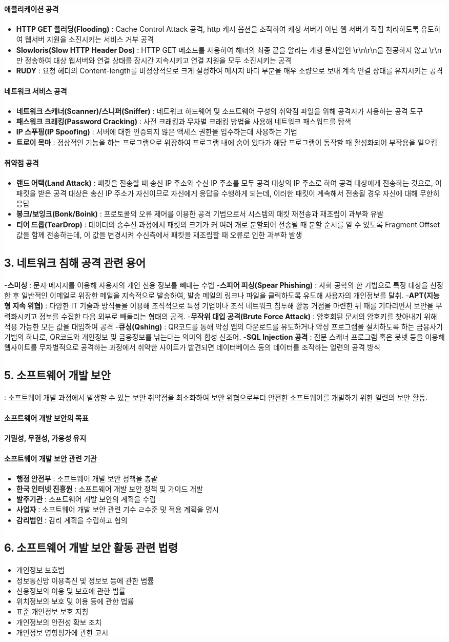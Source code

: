 #### 애플리케이션 공격
- **HTTP GET 플러딩(Flooding)** : Cache Control Attack 공격, http 캐시 옵션을 조작하여 캐싱 서버가 아닌 웹 서버가 직접 처리하도록 유도하여 웹서버 지원을 소진시키는 서비스 거부 공격
- **Slowloris(Slow HTTP Header Dos)** : HTTP GET 메소드를 사용하여 헤더의 최종 끝을 알리는 개행 문자열인 \r\n\\r\n을 전공하지 않고 \r\n만 정송하여 대상 웹서버와 연결 상태를 장시간 지속시키고 연결 지원을 모두 소진시키는 공격
- **RUDY** : 요청 헤더의 Content-length를 비정상적으로 크게 설정하여 메시지 바디 부분을 매우 소량으로 보내 계속 연결 상태를 유지시키는 공격

#### 네트워크 서비스 공격
- **네트워크 스캐너(Scanner)/스니퍼(Sniffer)** : 네트워크 하드웨어 및 소프트웨어 구성의 취약점 파일을 위해 공격자가 사용하는 공격 도구
- **패스워크 크래킹(Password Cracking)** : 사전 크래킹과 무차별 크래킹 방법을 사용해 네트워크 패스워드를 탐색
- **IP 스푸핑(IP Spoofing)** : 서버에 대한 인증되지 않은 액세스 권한을 입수하는데 사용하는 기법
- **트로이 목마** : 정상적인 기능을 하는 프로그램으로 위장하여 프로그램 내에 숨어 있다가 해당 프로그램이 동작할 때 활성화되어 부작용을 일으킴

#### 취약점 공격
- **랜드 어택(Land Attack)** : 패킷을 전송할 때 송신 IP 주소와 수신 IP 주소를 모두 공격 대상의 IP 주소로 하여 공격 대상에게 전송하는 것으로, 이 패킷을 받은 공격 대상은 송신 IP 주소가 자신이므로 자신에게 응답을 수행하게 되는데, 이러한 패킷이 계속해서 전송될 경우 자신에 대해 무한히 응답
- **봉크/보잉크(Bonk/Boink)** : 프로토콜의 오류 제어를 이용한 공격 기법으로서 시스템의 패킷 재전송과 재조립이 과부화 유발
- **티어 드롭(TearDrop)** : 데이터의 송수신 과정에서 패킷의 크기가 커 여러 개로 분할되어 전송될 때 분할 순서를 알 수 있도록 Fragment Offset값을 함께 전송하는데, 이 값을 변경시켜 수신측에서 패킷을 재조립할 때 오류로 인한 과부화 발생

## 3. 네트워크 침해 공격 관련 용어

-**스미싱** : 문자 메시지를 이용해 사용자의 개인 신용 정보를 빼내는  수법
-**스피어 피싱(Spear Phishing)** : 사회 공학의 한 기법으로 특정 대상을 선정한 후 일반적인 이메일로 위장한 메일을 지속적으로 발송하여, 발송 메일의 링크나 파일을 클릭하도록 유도해 사용자의 개인정보를 탈취.
-**APT(지능형 지속 위협)** : 다양한 IT 기술과 방식들을 이용해 조직적으로 특정 기업이나 조직 네트워크 침투해 활동 거점을 마련한 뒤 때를 기다리면서 보안을 무력화시키고 정보를 수집한 다음 외부로 빼돌리는 형태의 공격.
-**무작위 대입 공격(Brute Force Attack)** : 암호회된 문서의 암호키를 찾아내기 위해 적용 가능한 모든 값을 대입하여 공격
-**큐싱(Qshing)** : QR코드를 통해 악성 앱의 다운로드를 유도하거나 악성 프로그램을 설치하도록 하는 금융사기 기법의 하나로, QR코드와 개인정보 및 금융정보를 낚는다는 의미의 합성 신조어.
-**SQL Injection 공격** : 전문 스캐너 프로그램 혹은 봇넷 등을 이용해 웹사이트를 무차별적으로 공격하는 과정에서 취약한 사이트가 발견되면 데이터베이스 등의 데이터를 조작하는 일련의 공격 방식

## 5. 소프트웨어 개발 보안
: 소프트웨어 개발 과정에서 발생할 수 있는 보안 취약점을 최소화하여 보안 위협으로부터 안전한 소프트웨어를 개발하기 위한 일련의 보안 활동.

#### 소프트웨어 개발 보안의 목표
**기밀성, 무결성, 가용성 유지**

#### 소프트웨어 개발 보안 관련 기관
- **행정 안전부** : 소프트웨어 개발 보안 정책을 총괄
- **한국 인터넷 진흥원** : 소프트웨어 개발 보안 정책 및 가이드 개발
- **발주기관** : 소프트웨어 개발 보안의 계획을 수립
- **사업자** : 소프트웨어 개발 보안 관련 기수 ㄹ수준 및 적용 계획을 명시
- **감리법인** : 감리 계획을 수립하고 협의

## 6. 소프트웨어 개발 보안 활동 관련 법령
- 개인정보 보호법
- 정보통신망 이용촉진 및 정보보 등에 관한 법률
- 신용정보의 이용 및 보호에 관한 법률
- 위치정보의 보호 및 이용 등에 관한 법률
- 표준 개인정보 보호 지칭
- 개인정보의 안전성 확보 조치
- 개인정보 영향평가에 관한 고시
